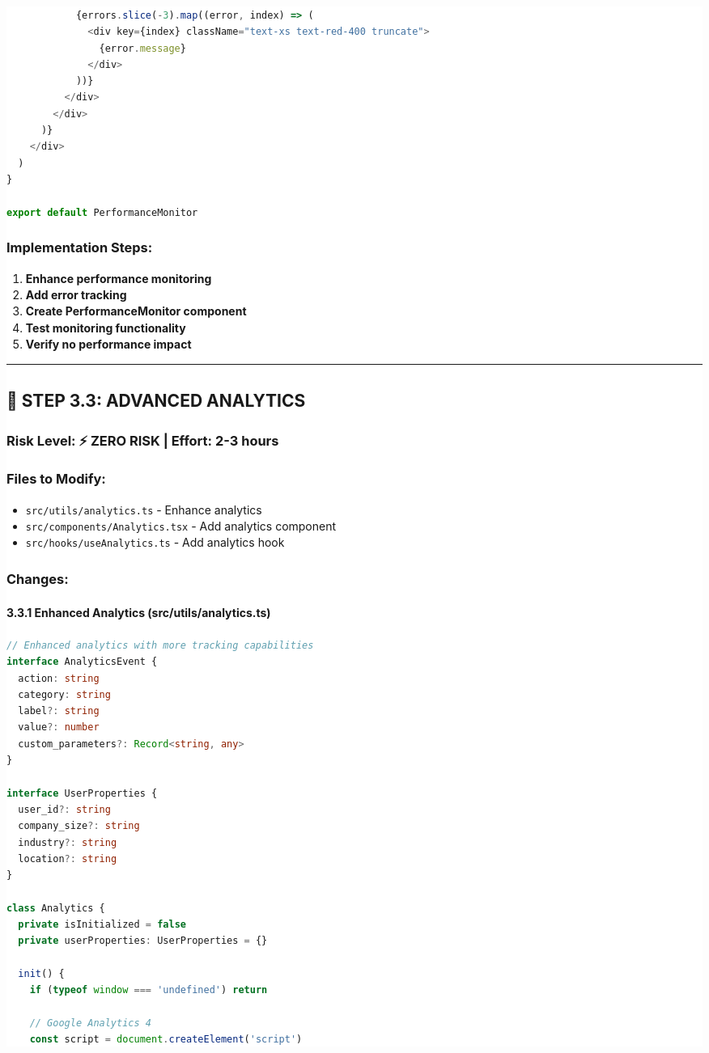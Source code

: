 ```typescript
            {errors.slice(-3).map((error, index) => (
              <div key={index} className="text-xs text-red-400 truncate">
                {error.message}
              </div>
            ))}
          </div>
        </div>
      )}
    </div>
  )
}

export default PerformanceMonitor
```

### **Implementation Steps:**
1. **Enhance performance monitoring**
2. **Add error tracking**
3. **Create PerformanceMonitor component**
4. **Test monitoring functionality**
5. **Verify no performance impact**

---

## 🎯 **STEP 3.3: ADVANCED ANALYTICS**
### **Risk Level:** ⚡ **ZERO RISK** | **Effort:** 2-3 hours

### **Files to Modify:**
- `src/utils/analytics.ts` - Enhance analytics
- `src/components/Analytics.tsx` - Add analytics component
- `src/hooks/useAnalytics.ts` - Add analytics hook

### **Changes:**

#### **3.3.1 Enhanced Analytics (src/utils/analytics.ts)**
```typescript
// Enhanced analytics with more tracking capabilities
interface AnalyticsEvent {
  action: string
  category: string
  label?: string
  value?: number
  custom_parameters?: Record<string, any>
}

interface UserProperties {
  user_id?: string
  company_size?: string
  industry?: string
  location?: string
}

class Analytics {
  private isInitialized = false
  private userProperties: UserProperties = {}

  init() {
    if (typeof window === 'undefined') return
    
    // Google Analytics 4
    const script = document.createElement('script')
```